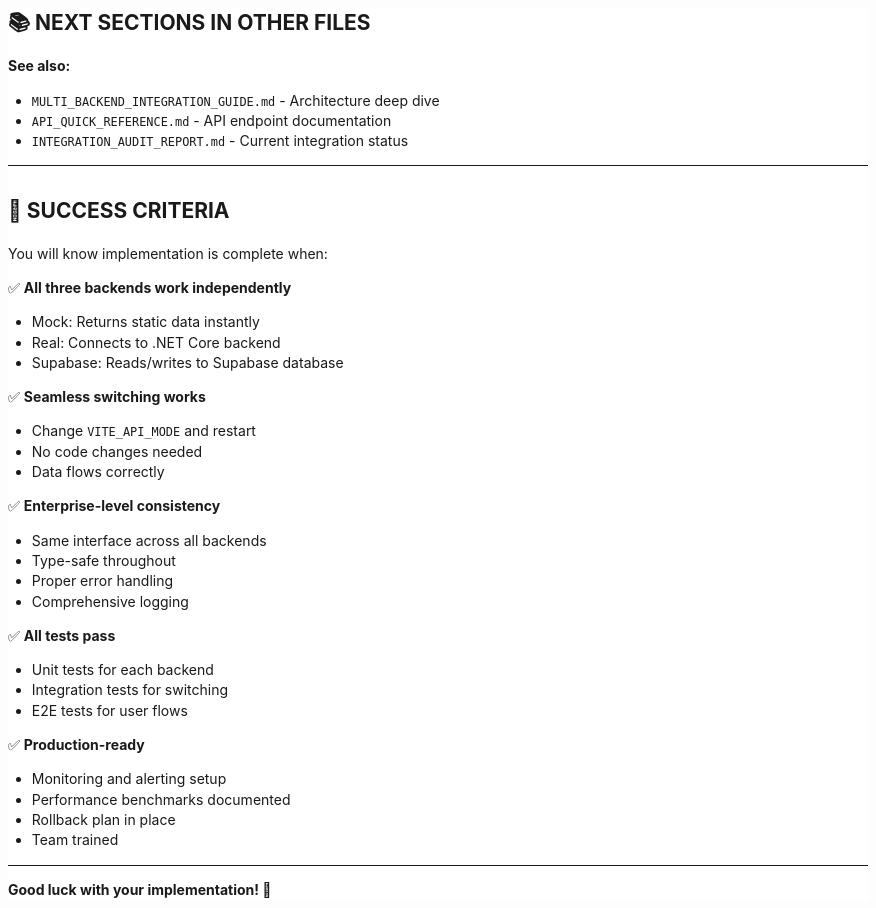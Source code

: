 
## 📚 NEXT SECTIONS IN OTHER FILES

**See also:**
- `MULTI_BACKEND_INTEGRATION_GUIDE.md` - Architecture deep dive
- `API_QUICK_REFERENCE.md` - API endpoint documentation
- `INTEGRATION_AUDIT_REPORT.md` - Current integration status

---

## 🎯 SUCCESS CRITERIA

You will know implementation is complete when:

✅ **All three backends work independently**
- Mock: Returns static data instantly
- Real: Connects to .NET Core backend
- Supabase: Reads/writes to Supabase database

✅ **Seamless switching works**
- Change `VITE_API_MODE` and restart
- No code changes needed
- Data flows correctly

✅ **Enterprise-level consistency**
- Same interface across all backends
- Type-safe throughout
- Proper error handling
- Comprehensive logging

✅ **All tests pass**
- Unit tests for each backend
- Integration tests for switching
- E2E tests for user flows

✅ **Production-ready**
- Monitoring and alerting setup
- Performance benchmarks documented
- Rollback plan in place
- Team trained

---

**Good luck with your implementation! 🚀**

